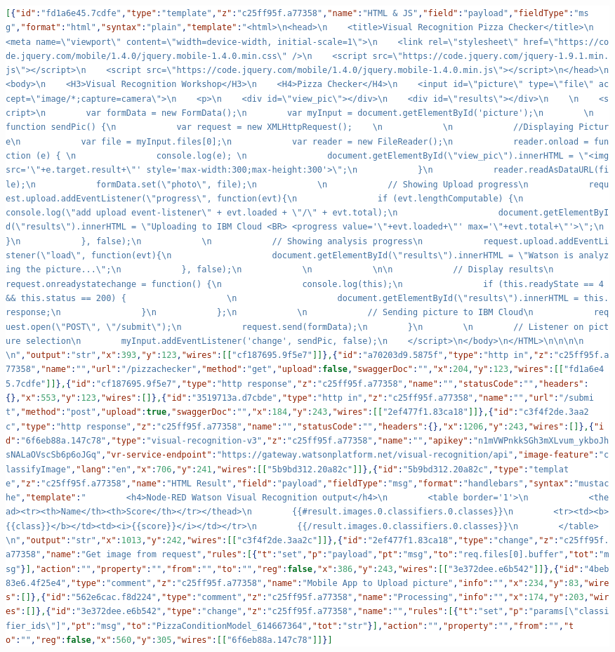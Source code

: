 ```json
[{"id":"fd1a6e45.7cdfe","type":"template","z":"c25ff95f.a77358","name":"HTML & JS","field":"payload","fieldType":"msg","format":"html","syntax":"plain","template":"<html>\n<head>\n    <title>Visual Recognition Pizza Checker</title>\n    <meta name=\"viewport\" content=\"width=device-width, initial-scale=1\">\n    <link rel=\"stylesheet\" href=\"https://code.jquery.com/mobile/1.4.0/jquery.mobile-1.4.0.min.css\" />\n    <script src=\"https://code.jquery.com/jquery-1.9.1.min.js\"></script>\n    <script src=\"https://code.jquery.com/mobile/1.4.0/jquery.mobile-1.4.0.min.js\"></script>\n</head>\n<body>\n    <H3>Visual Recognition Workshop</H3>\n    <H4>Pizza Checker</H4>\n    <input id=\"picture\" type=\"file\" accept=\"image/*;capture=camera\">\n    <p>\n    <div id=\"view_pic\"></div>\n    <div id=\"results\"></div>\n    \n    <script>\n        var formData = new FormData();\n        var myInput = document.getElementById('picture');\n        \n        function sendPic() {\n            var request = new XMLHttpRequest();    \n            \n            //Displaying Picture\n            var file = myInput.files[0];\n            var reader = new FileReader();\n            reader.onload = function (e) { \n                console.log(e); \n                document.getElementById(\"view_pic\").innerHTML = \"<img src='\"+e.target.result+\"' style='max-width:300;max-height:300'>\";\n            }\n            reader.readAsDataURL(file);\n            formData.set(\"photo\", file);\n            \n            // Showing Upload progress\n            request.upload.addEventListener(\"progress\", function(evt){\n                if (evt.lengthComputable) {\n                    console.log(\"add upload event-listener\" + evt.loaded + \"/\" + evt.total);\n                    document.getElementById(\"results\").innerHTML = \"Uploading to IBM Cloud <BR> <progress value='\"+evt.loaded+\"' max='\"+evt.total+\"'>\";\n                }\n            }, false);\n            \n            // Showing analysis progress\n            request.upload.addEventListener(\"load\", function(evt){\n                    document.getElementById(\"results\").innerHTML = \"Watson is analyzing the picture...\";\n            }, false);\n            \n            \n\n            // Display results\n            request.onreadystatechange = function() {\n                console.log(this);\n                if (this.readyState == 4 && this.status == 200) {                    \n                    document.getElementById(\"results\").innerHTML = this.response;\n                }\n            };\n            \n            // Sending picture to IBM Cloud\n            request.open(\"POST\", \"/submit\");\n            request.send(formData);\n        }\n        \n        // Listener on picture selection\n        myInput.addEventListener('change', sendPic, false);\n    </script>\n</body>\n</HTML>\n\n\n\n\n","output":"str","x":393,"y":123,"wires":[["cf187695.9f5e7"]]},{"id":"a70203d9.5875f","type":"http in","z":"c25ff95f.a77358","name":"","url":"/pizzachecker","method":"get","upload":false,"swaggerDoc":"","x":204,"y":123,"wires":[["fd1a6e45.7cdfe"]]},{"id":"cf187695.9f5e7","type":"http response","z":"c25ff95f.a77358","name":"","statusCode":"","headers":{},"x":553,"y":123,"wires":[]},{"id":"3519713a.d7cbde","type":"http in","z":"c25ff95f.a77358","name":"","url":"/submit","method":"post","upload":true,"swaggerDoc":"","x":184,"y":243,"wires":[["2ef477f1.83ca18"]]},{"id":"c3f4f2de.3aa2c","type":"http response","z":"c25ff95f.a77358","name":"","statusCode":"","headers":{},"x":1206,"y":243,"wires":[]},{"id":"6f6eb88a.147c78","type":"visual-recognition-v3","z":"c25ff95f.a77358","name":"","apikey":"n1mVWPnkkSGh3mXLvum_ykboJhsNALaOVscSb6p6oJGq","vr-service-endpoint":"https://gateway.watsonplatform.net/visual-recognition/api","image-feature":"classifyImage","lang":"en","x":706,"y":241,"wires":[["5b9bd312.20a82c"]]},{"id":"5b9bd312.20a82c","type":"template","z":"c25ff95f.a77358","name":"HTML Result","field":"payload","fieldType":"msg","format":"handlebars","syntax":"mustache","template":"        <h4>Node-RED Watson Visual Recognition output</h4>\n        <table border='1'>\n            <thead><tr><th>Name</th><th>Score</th></tr></thead>\n        {{#result.images.0.classifiers.0.classes}}\n        <tr><td><b>{{class}}</b></td><td><i>{{score}}</i></td></tr>\n        {{/result.images.0.classifiers.0.classes}}\n        </table>\n","output":"str","x":1013,"y":242,"wires":[["c3f4f2de.3aa2c"]]},{"id":"2ef477f1.83ca18","type":"change","z":"c25ff95f.a77358","name":"Get image from request","rules":[{"t":"set","p":"payload","pt":"msg","to":"req.files[0].buffer","tot":"msg"}],"action":"","property":"","from":"","to":"","reg":false,"x":386,"y":243,"wires":[["3e372dee.e6b542"]]},{"id":"4beb83e6.4f25e4","type":"comment","z":"c25ff95f.a77358","name":"Mobile App to Upload picture","info":"","x":234,"y":83,"wires":[]},{"id":"562e6cac.f8d224","type":"comment","z":"c25ff95f.a77358","name":"Processing","info":"","x":174,"y":203,"wires":[]},{"id":"3e372dee.e6b542","type":"change","z":"c25ff95f.a77358","name":"","rules":[{"t":"set","p":"params[\"classifier_ids\"]","pt":"msg","to":"PizzaConditionModel_614667364","tot":"str"}],"action":"","property":"","from":"","to":"","reg":false,"x":560,"y":305,"wires":[["6f6eb88a.147c78"]]}]
```
